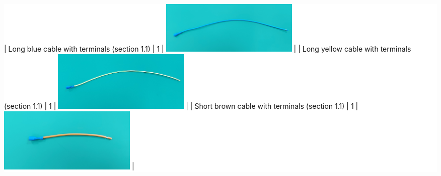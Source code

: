 | Long blue cable with terminals (section 1.1) | 1 | <img src="https://github.com/balena-io-hardware/etcherPro-assemblyGuide-doc/blob/master/docs/images/Assembly-guide-photos/Cables/long-blue-cable-with-terminals.jpg" width="250" /> |
| Long yellow cable with terminals (section 1.1) | 1 | <img src="https://github.com/balena-io-hardware/etcherPro-assemblyGuide-doc/blob/master/docs/images/Assembly-guide-photos/Cables/long-yellow-cable-with-terminals.jpg" width="250" /> |
| Short brown cable with terminals (section 1.1) | 1 | <img src="https://github.com/balena-io-hardware/etcherPro-assemblyGuide-doc/blob/master/docs/images/Assembly-guide-photos/Cables/short-brown-cable-with-terminals.jpg" width="250" /> |
